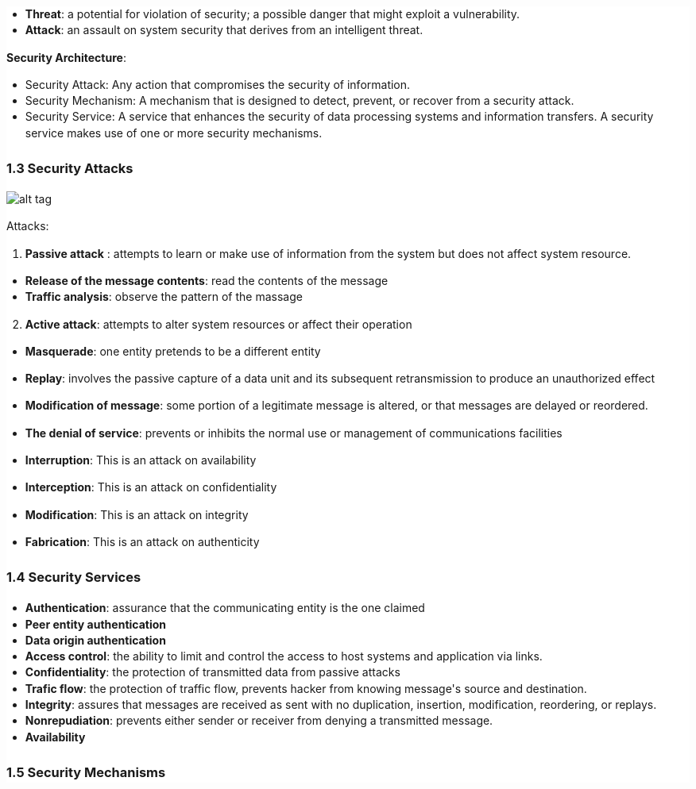 * **Threat**: a potential for violation of security; a possible danger that might exploit a vulnerability.
* **Attack**: an assault on system security that derives from an intelligent threat.

**Security Architecture**:
* Security Attack: Any action that compromises the security of information.
* Security Mechanism: A mechanism that is designed to detect, prevent, or recover from a security attack.
* Security Service: A service that enhances the security of data processing systems and information transfers. A security service makes use of one or more security mechanisms.

### 1.3 Security Attacks

![alt tag](http://www.open.edu/openlearnworks/pluginfile.php/70189/mod_page/content/1/T823_1_002i.jpg)

Attacks:

1. **Passive attack** : attempts to learn or make use of information from the system but does not affect system resource.

 * **Release of the message contents**: read the contents of the message
 * **Traffic analysis**: observe the pattern of the massage
2. **Active attack**: attempts to alter system resources or affect their operation
 * **Masquerade**: one entity pretends to be a different entity
 * **Replay**: involves the passive capture of a data unit and its subsequent retransmission to produce an unauthorized effect
 * **Modification of message**: some portion of a legitimate message is altered, or that messages are delayed or reordered.
 * **The denial of service**: prevents or inhibits the normal use or management of communications facilities

* **Interruption**: This is an attack on availability
* **Interception**: This is an attack on confidentiality
* **Modification**: This is an attack on integrity
* **Fabrication**: This is an attack on authenticity

### 1.4 Security Services

* **Authentication**: assurance that the communicating entity is the one claimed
 * **Peer entity authentication**
 * **Data origin authentication**
* **Access control**: the ability to limit and control the access to host systems and application via links.
* **Confidentiality**: the protection of transmitted data from passive attacks
 * **Trafic flow**: the protection of traffic flow, prevents hacker from knowing message's source and destination.
* **Integrity**: assures that messages are received as sent with no duplication, insertion, modification, reordering, or replays.
* **Nonrepudiation**: prevents either sender or receiver from denying a transmitted message.
* **Availability**

### 1.5 Security Mechanisms

